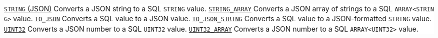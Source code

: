 <tr>
  <td><a href="https://github.com/google/zetasql/blob/master/docs/json_functions.md#string_for_json"><code>STRING</code> (JSON)</a>
</td>
  <td>
    Converts a JSON string to a SQL <code>STRING</code> value.
    
  </td>
</tr>

<tr>
  <td><a href="https://github.com/google/zetasql/blob/master/docs/json_functions.md#string_array_for_json"><code>STRING_ARRAY</code></a>
</td>
  <td>
    Converts a JSON array of strings to a SQL <code>ARRAY&lt;STRING&gt;</code>
    value.
    
  </td>
</tr>

<tr>
  <td><a href="https://github.com/google/zetasql/blob/master/docs/json_functions.md#to_json"><code>TO_JSON</code></a>
</td>
  <td>
    Converts a SQL value to a JSON value.
    
  </td>
</tr>

<tr>
  <td><a href="https://github.com/google/zetasql/blob/master/docs/json_functions.md#to_json_string"><code>TO_JSON_STRING</code></a>
</td>
  <td>
    Converts a SQL value to a JSON-formatted <code>STRING</code> value.
    
  </td>
</tr>

<tr>
  <td><a href="https://github.com/google/zetasql/blob/master/docs/json_functions.md#uint32_for_json"><code>UINT32</code></a>
</td>
  <td>
    Converts a JSON number to a SQL <code>UINT32</code> value.
    
  </td>
</tr>

<tr>
  <td><a href="https://github.com/google/zetasql/blob/master/docs/json_functions.md#uint32_array_for_json"><code>UINT32_ARRAY</code></a>
</td>
  <td>
    Converts a JSON number to a
    SQL <code>ARRAY&lt;UINT32&gt;</code> value.
    